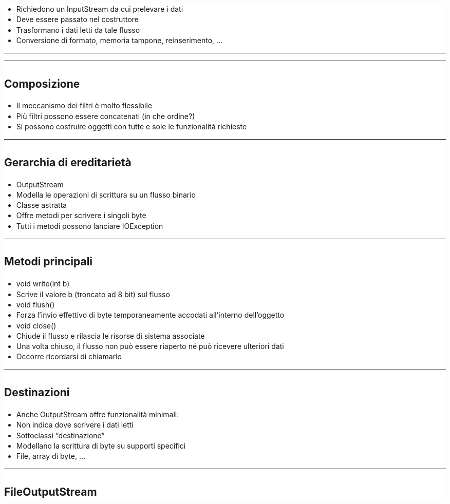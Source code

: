 - Richiedono un InputStream da cui prelevare i dati
- Deve essere passato nel costruttore
- Trasformano i dati letti da tale flusso
- Conversione di formato, memoria tampone, reinserimento, …

---



---

## Composizione

- Il meccanismo dei filtri è molto flessibile
- Più filtri possono essere concatenati (in che ordine?)
- Si possono costruire oggetti con tutte e sole le funzionalità richieste

---

## Gerarchia di ereditarietà

- OutputStream
- Modella le operazioni di scrittura su un flusso binario
- Classe astratta
- Offre metodi per scrivere i singoli byte
- Tutti i metodi possono lanciare IOException

---

## Metodi principali

- void write(int b)
- Scrive il valore b (troncato ad 8 bit) sul flusso
- void flush()
- Forza l’invio effettivo di byte temporaneamente accodati all’interno dell’oggetto
- void close()
- Chiude il flusso e rilascia le risorse di sistema associate
- Una volta chiuso, il flusso non può essere riaperto né può ricevere ulteriori dati
- Occorre ricordarsi di chiamarlo

---

## Destinazioni

- Anche OutputStream offre funzionalità minimali:
- Non indica dove scrivere i dati letti
- Sottoclassi “destinazione”
- Modellano la scrittura di byte su supporti specifici
- File, array di byte, …

---

## FileOutputStream
